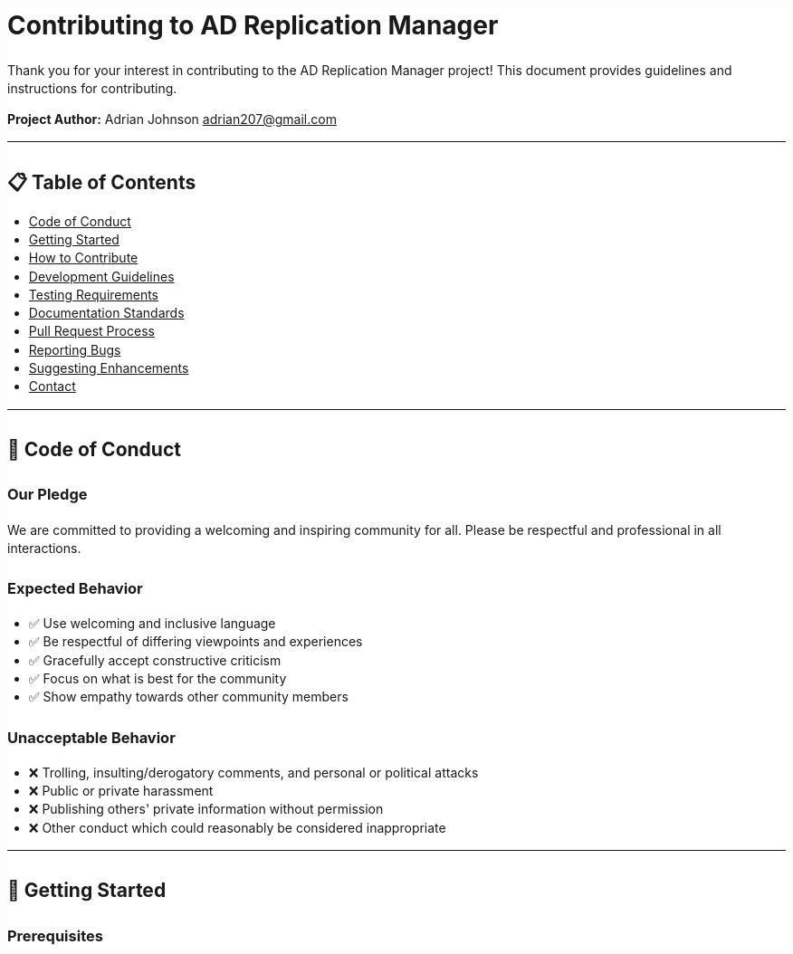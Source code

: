 # Contributing to AD Replication Manager

Thank you for your interest in contributing to the AD Replication Manager project! This document provides guidelines and instructions for contributing.

**Project Author:** Adrian Johnson <adrian207@gmail.com>

---

## 📋 Table of Contents

- [Code of Conduct](#code-of-conduct)
- [Getting Started](#getting-started)
- [How to Contribute](#how-to-contribute)
- [Development Guidelines](#development-guidelines)
- [Testing Requirements](#testing-requirements)
- [Documentation Standards](#documentation-standards)
- [Pull Request Process](#pull-request-process)
- [Reporting Bugs](#reporting-bugs)
- [Suggesting Enhancements](#suggesting-enhancements)
- [Contact](#contact)

---

## 📜 Code of Conduct

### Our Pledge

We are committed to providing a welcoming and inspiring community for all. Please be respectful and professional in all interactions.

### Expected Behavior

- ✅ Use welcoming and inclusive language
- ✅ Be respectful of differing viewpoints and experiences
- ✅ Gracefully accept constructive criticism
- ✅ Focus on what is best for the community
- ✅ Show empathy towards other community members

### Unacceptable Behavior

- ❌ Trolling, insulting/derogatory comments, and personal or political attacks
- ❌ Public or private harassment
- ❌ Publishing others' private information without permission
- ❌ Other conduct which could reasonably be considered inappropriate

---

## 🚀 Getting Started

### Prerequisites
